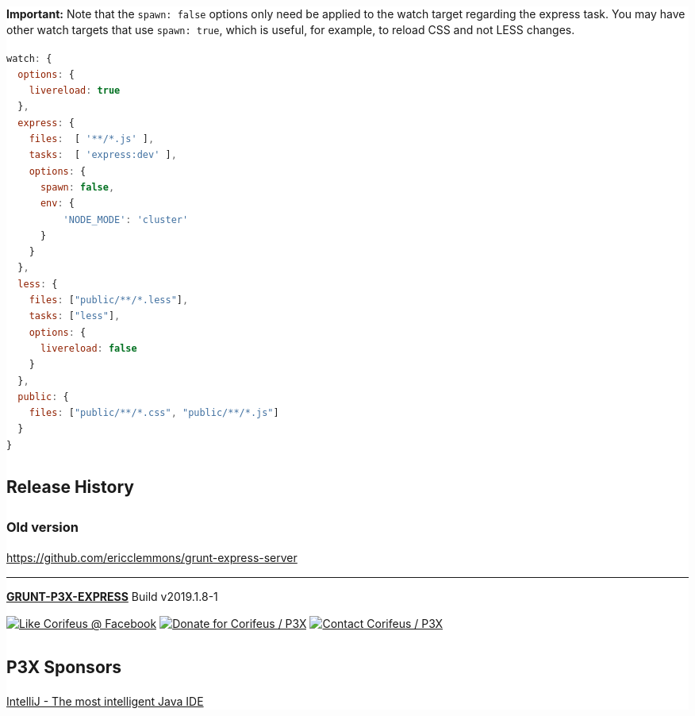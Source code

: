 **Important:** Note that the `spawn: false` options only need be applied to the watch target regarding the express task.
You may have other watch targets that use `spawn: true`, which is useful, for example, to reload CSS and not LESS changes.

```js
watch: {
  options: {
    livereload: true
  },
  express: {
    files:  [ '**/*.js' ],
    tasks:  [ 'express:dev' ],
    options: {
      spawn: false,
      env: {
          'NODE_MODE': 'cluster'
      }
    }
  },
  less: {
    files: ["public/**/*.less"],
    tasks: ["less"],
    options: {
      livereload: false
    }
  },
  public: {
    files: ["public/**/*.css", "public/**/*.js"]
  }
}
```

## Release History

### Old version
https://github.com/ericclemmons/grunt-express-server

[//]: #@corifeus-footer

---

[**GRUNT-P3X-EXPRESS**](https://pages.corifeus.com/grunt-p3x-express) Build v2019.1.8-1 

[![Like Corifeus @ Facebook](https://img.shields.io/badge/LIKE-Corifeus-3b5998.svg)](https://www.facebook.com/corifeus.software) [![Donate for Corifeus / P3X](https://img.shields.io/badge/Donate-Corifeus-003087.svg)](https://www.paypal.com/cgi-bin/webscr?cmd=_s-xclick&hosted_button_id=QZVM4V6HVZJW6)  [![Contact Corifeus / P3X](https://img.shields.io/badge/Contact-P3X-ff9900.svg)](https://www.patrikx3.com/en/front/contact) 


## P3X Sponsors

[IntelliJ - The most intelligent Java IDE](https://www.jetbrains.com)
  

[//]: #@corifeus-header
[//]: #@corifeus-header:end
[//]: #@corifeus-footer:end